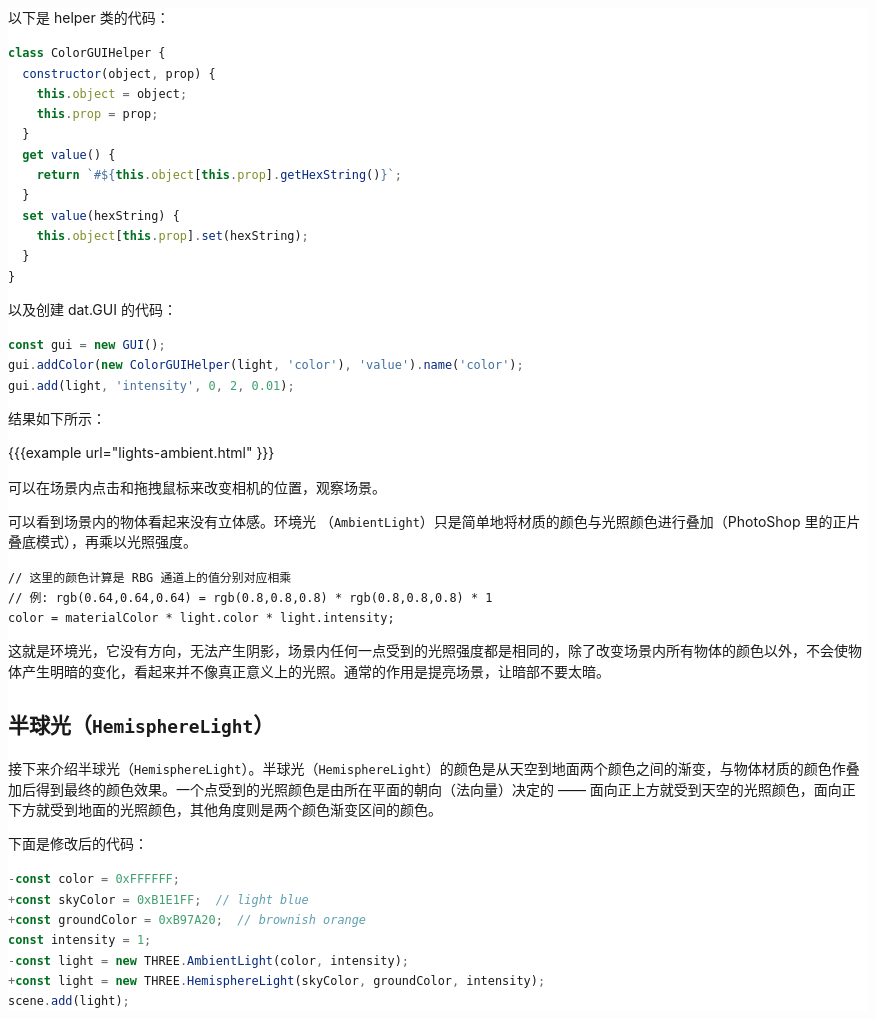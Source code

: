 以下是 helper 类的代码：

```js
class ColorGUIHelper {
  constructor(object, prop) {
    this.object = object;
    this.prop = prop;
  }
  get value() {
    return `#${this.object[this.prop].getHexString()}`;
  }
  set value(hexString) {
    this.object[this.prop].set(hexString);
  }
}
```

以及创建 dat.GUI 的代码：

```js
const gui = new GUI();
gui.addColor(new ColorGUIHelper(light, 'color'), 'value').name('color');
gui.add(light, 'intensity', 0, 2, 0.01);
```

结果如下所示：

{{{example url="lights-ambient.html" }}}

可以在场景内点击和拖拽鼠标来改变相机的位置，观察场景。

可以看到场景内的物体看起来没有立体感。环境光 （`AmbientLight`）只是简单地将材质的颜色与光照颜色进行叠加（PhotoShop 里的正片叠底模式），再乘以光照强度。

    // 这里的颜色计算是 RBG 通道上的值分别对应相乘
    // 例: rgb(0.64,0.64,0.64) = rgb(0.8,0.8,0.8) * rgb(0.8,0.8,0.8) * 1
    color = materialColor * light.color * light.intensity;

这就是环境光，它没有方向，无法产生阴影，场景内任何一点受到的光照强度都是相同的，除了改变场景内所有物体的颜色以外，不会使物体产生明暗的变化，看起来并不像真正意义上的光照。通常的作用是提亮场景，让暗部不要太暗。

## 半球光（`HemisphereLight`）

接下来介绍半球光（`HemisphereLight`）。半球光（`HemisphereLight`）的颜色是从天空到地面两个颜色之间的渐变，与物体材质的颜色作叠加后得到最终的颜色效果。一个点受到的光照颜色是由所在平面的朝向（法向量）决定的 —— 面向正上方就受到天空的光照颜色，面向正下方就受到地面的光照颜色，其他角度则是两个颜色渐变区间的颜色。

下面是修改后的代码：

```js
-const color = 0xFFFFFF;
+const skyColor = 0xB1E1FF;  // light blue
+const groundColor = 0xB97A20;  // brownish orange
const intensity = 1;
-const light = new THREE.AmbientLight(color, intensity);
+const light = new THREE.HemisphereLight(skyColor, groundColor, intensity);
scene.add(light);
```

